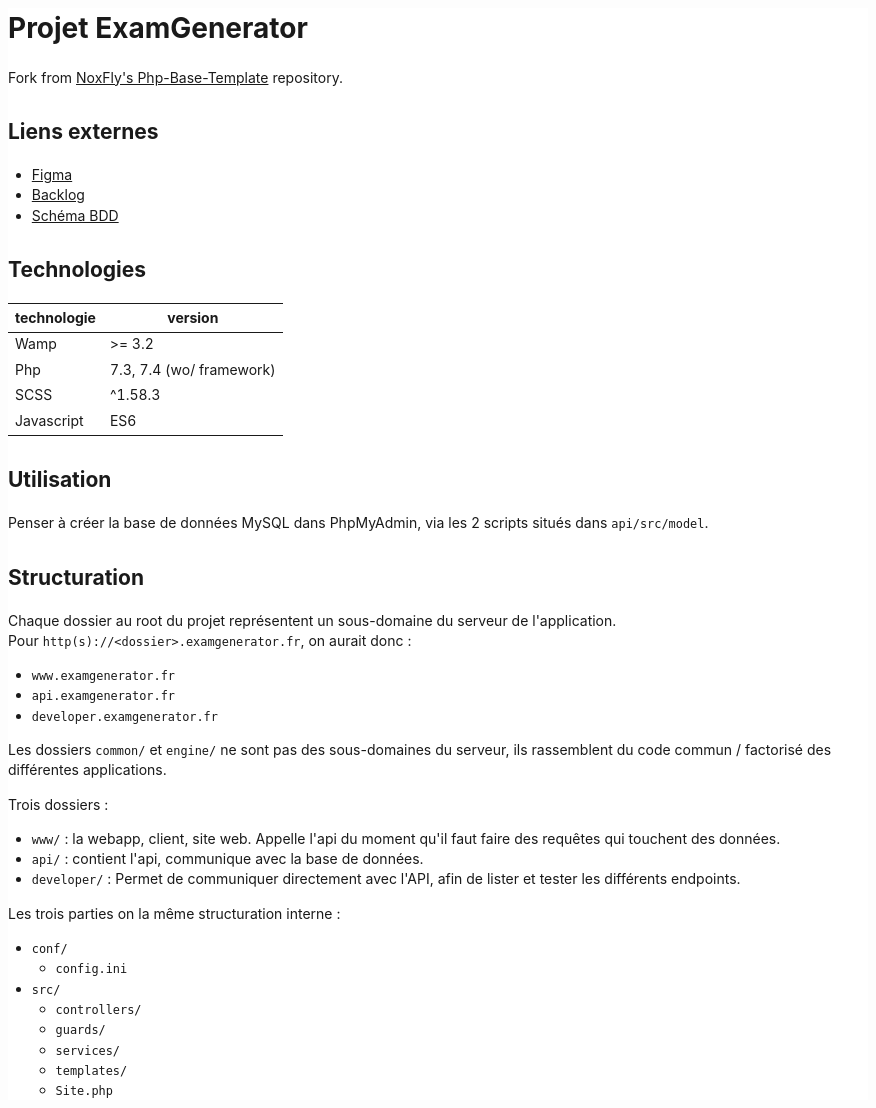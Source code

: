 # Projet ExamGenerator

Fork from [NoxFly's Php-Base-Template](https://github.com/NoxFly/php-base-template) repository.

## Liens externes

* [Figma](https://www.figma.com/file/MPQnrDMHzkpdPn3JDaf0kv/Untitled?node-id=0%3A1&t=t6sr3Z5kocohsSRC-1)
* [Backlog](https://docs.google.com/spreadsheets/d/1xUzL6Ok_dp5c1N3y5IBcbtzgdtjSnG_0A4Mo_Jr7sHo/edit)
* [Schéma BDD](https://lucid.app/lucidchart/069abdea-f68f-4ed1-a40b-8f2f54040354/edit?viewport_loc=-275%2C-93%2C2490%2C1201%2C0_0&invitationId=inv_62e11778-ab51-4421-83f7-cfd16dcb30c0)



## Technologies

technologie | version
------------|-----------
Wamp | >= 3.2
Php | 7.3, 7.4 (wo/ framework)<br>
SCSS | ^1.58.3<br>
Javascript | ES6

## Utilisation

Penser à créer la base de données MySQL dans PhpMyAdmin, via les 2 scripts situés dans `api/src/model`.

## Structuration

Chaque dossier au root du projet représentent un sous-domaine du serveur de l'application.<br>
Pour `http(s)://<dossier>.examgenerator.fr`, on aurait donc :
- `www.examgenerator.fr`
- `api.examgenerator.fr`
- `developer.examgenerator.fr`

Les dossiers `common/` et `engine/` ne sont pas des sous-domaines du serveur, ils rassemblent du code commun / factorisé des différentes applications.

Trois dossiers :
- `www/` : la webapp, client, site web. Appelle l'api du moment qu'il faut faire des requêtes qui touchent des données.
- `api/` : contient l'api, communique avec la base de données.
- `developer/` : Permet de communiquer directement avec l'API, afin de lister et tester les différents endpoints.

Les trois parties on la même structuration interne :
- `conf/`
    * `config.ini`
- `src/`
    * `controllers/`
    * `guards/`
    * `services/`
    * `templates/`
    * `Site.php`
